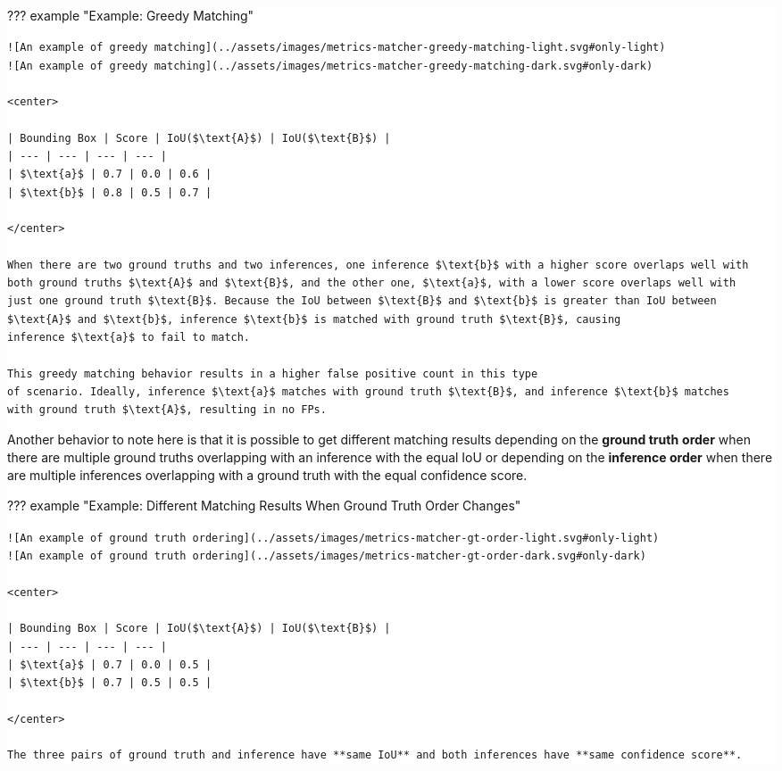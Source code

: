??? example "Example: Greedy Matching"

	![An example of greedy matching](../assets/images/metrics-matcher-greedy-matching-light.svg#only-light)
	![An example of greedy matching](../assets/images/metrics-matcher-greedy-matching-dark.svg#only-dark)

	<center>

	| Bounding Box | Score | IoU($\text{A}$) | IoU($\text{B}$) |
	| --- | --- | --- | --- |
	| $\text{a}$ | 0.7 | 0.0 | 0.6 |
	| $\text{b}$ | 0.8 | 0.5 | 0.7 |

	</center>

	When there are two ground truths and two inferences, one inference $\text{b}$ with a higher score overlaps well with
	both ground truths $\text{A}$ and $\text{B}$, and the other one, $\text{a}$, with a lower score overlaps well with
    just one ground truth $\text{B}$. Because the IoU between $\text{B}$ and $\text{b}$ is greater than IoU between
    $\text{A}$ and $\text{b}$, inference $\text{b}$ is matched with ground truth $\text{B}$, causing
	inference $\text{a}$ to fail to match.

    This greedy matching behavior results in a higher false positive count in this type
	of scenario. Ideally, inference $\text{a}$ matches with ground truth $\text{B}$, and inference $\text{b}$ matches
    with ground truth $\text{A}$, resulting in no FPs.

Another behavior to note here is that it is possible to get different matching results depending on the **ground truth**
**order** when there are multiple ground truths overlapping with an inference with the equal IoU or depending on the
**inference order** when there are multiple inferences overlapping with a ground truth with the equal confidence score.

??? example "Example: Different Matching Results When Ground Truth Order Changes"

	![An example of ground truth ordering](../assets/images/metrics-matcher-gt-order-light.svg#only-light)
	![An example of ground truth ordering](../assets/images/metrics-matcher-gt-order-dark.svg#only-dark)

	<center>

	| Bounding Box | Score | IoU($\text{A}$) | IoU($\text{B}$) |
	| --- | --- | --- | --- |
	| $\text{a}$ | 0.7 | 0.0 | 0.5 |
	| $\text{b}$ | 0.7 | 0.5 | 0.5 |

	</center>

	The three pairs of ground truth and inference have **same IoU** and both inferences have **same confidence score**.

